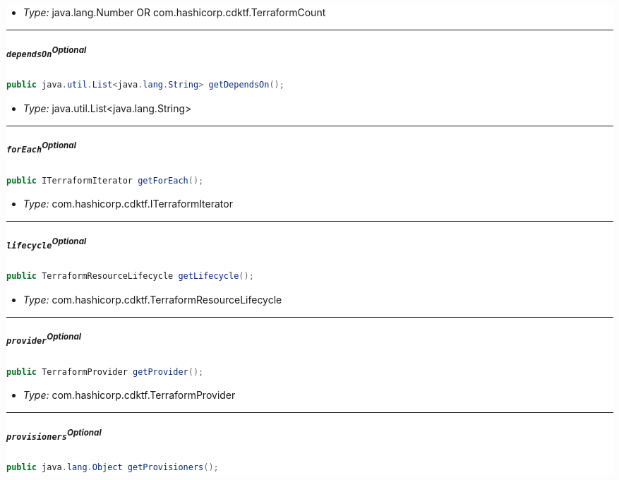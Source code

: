 - *Type:* java.lang.Number OR com.hashicorp.cdktf.TerraformCount

---

##### `dependsOn`<sup>Optional</sup> <a name="dependsOn" id="rhizo-co-terraform-provider-wiz.connectorGcp.ConnectorGcp.property.dependsOn"></a>

```java
public java.util.List<java.lang.String> getDependsOn();
```

- *Type:* java.util.List<java.lang.String>

---

##### `forEach`<sup>Optional</sup> <a name="forEach" id="rhizo-co-terraform-provider-wiz.connectorGcp.ConnectorGcp.property.forEach"></a>

```java
public ITerraformIterator getForEach();
```

- *Type:* com.hashicorp.cdktf.ITerraformIterator

---

##### `lifecycle`<sup>Optional</sup> <a name="lifecycle" id="rhizo-co-terraform-provider-wiz.connectorGcp.ConnectorGcp.property.lifecycle"></a>

```java
public TerraformResourceLifecycle getLifecycle();
```

- *Type:* com.hashicorp.cdktf.TerraformResourceLifecycle

---

##### `provider`<sup>Optional</sup> <a name="provider" id="rhizo-co-terraform-provider-wiz.connectorGcp.ConnectorGcp.property.provider"></a>

```java
public TerraformProvider getProvider();
```

- *Type:* com.hashicorp.cdktf.TerraformProvider

---

##### `provisioners`<sup>Optional</sup> <a name="provisioners" id="rhizo-co-terraform-provider-wiz.connectorGcp.ConnectorGcp.property.provisioners"></a>

```java
public java.lang.Object getProvisioners();
```
